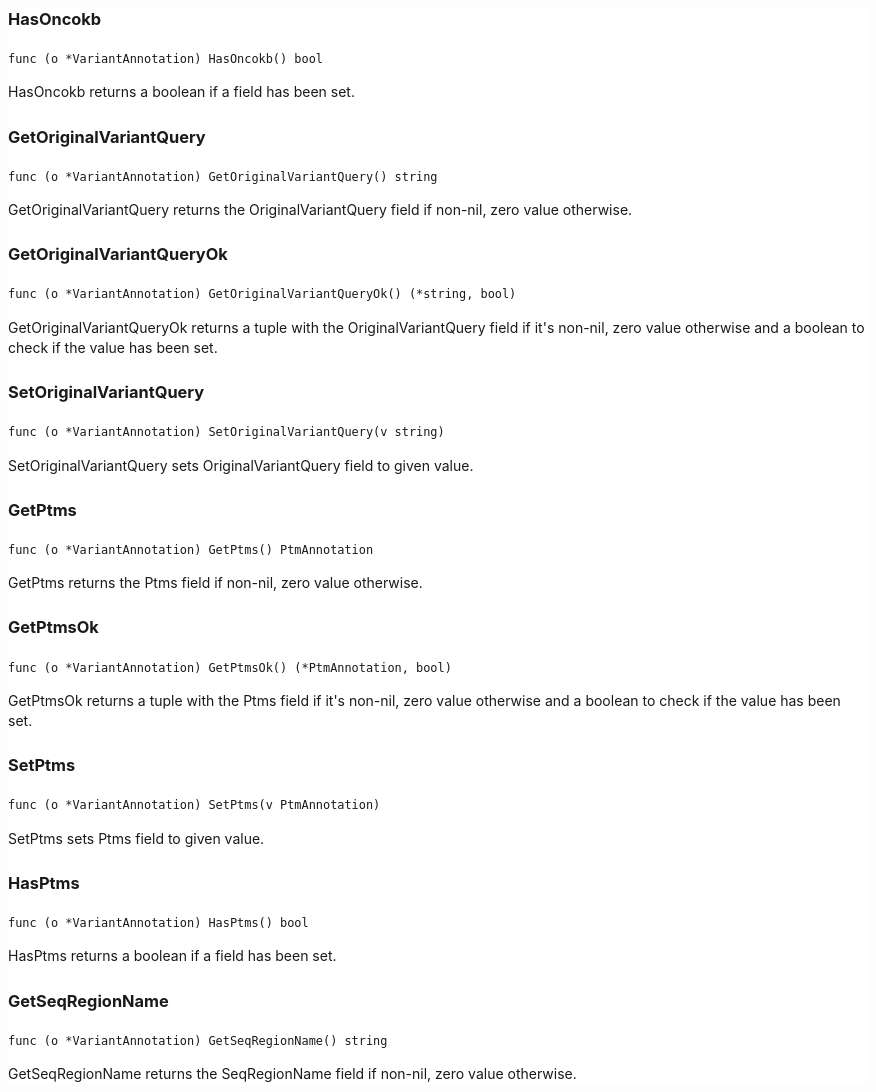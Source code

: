 ### HasOncokb

`func (o *VariantAnnotation) HasOncokb() bool`

HasOncokb returns a boolean if a field has been set.

### GetOriginalVariantQuery

`func (o *VariantAnnotation) GetOriginalVariantQuery() string`

GetOriginalVariantQuery returns the OriginalVariantQuery field if non-nil, zero value otherwise.

### GetOriginalVariantQueryOk

`func (o *VariantAnnotation) GetOriginalVariantQueryOk() (*string, bool)`

GetOriginalVariantQueryOk returns a tuple with the OriginalVariantQuery field if it's non-nil, zero value otherwise
and a boolean to check if the value has been set.

### SetOriginalVariantQuery

`func (o *VariantAnnotation) SetOriginalVariantQuery(v string)`

SetOriginalVariantQuery sets OriginalVariantQuery field to given value.


### GetPtms

`func (o *VariantAnnotation) GetPtms() PtmAnnotation`

GetPtms returns the Ptms field if non-nil, zero value otherwise.

### GetPtmsOk

`func (o *VariantAnnotation) GetPtmsOk() (*PtmAnnotation, bool)`

GetPtmsOk returns a tuple with the Ptms field if it's non-nil, zero value otherwise
and a boolean to check if the value has been set.

### SetPtms

`func (o *VariantAnnotation) SetPtms(v PtmAnnotation)`

SetPtms sets Ptms field to given value.

### HasPtms

`func (o *VariantAnnotation) HasPtms() bool`

HasPtms returns a boolean if a field has been set.

### GetSeqRegionName

`func (o *VariantAnnotation) GetSeqRegionName() string`

GetSeqRegionName returns the SeqRegionName field if non-nil, zero value otherwise.
